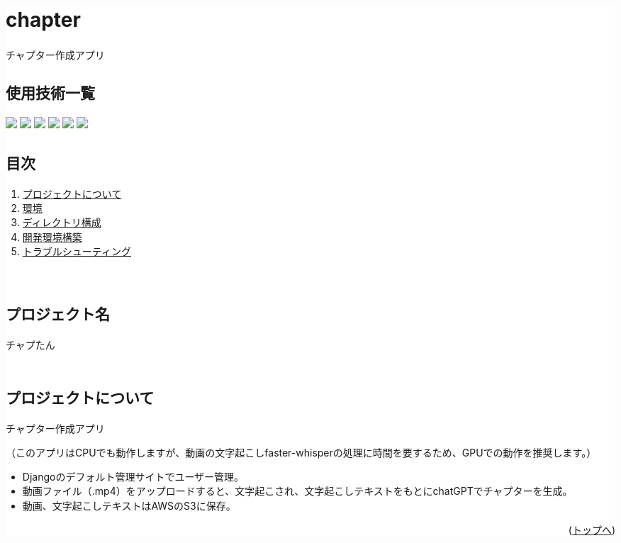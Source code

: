 # chapter
チャプター作成アプリ



## 使用技術一覧



<p style="display: inline">
  
  <img src="https://img.shields.io/badge/-Django-092E20.svg?logo=django&style=for-the-badge">
  
  <img src="https://img.shields.io/badge/-Python-F2C63C.svg?logo=python&style=for-the-badge">
  
  <img src="https://img.shields.io/badge/-Nginx-269539.svg?logo=nginx&style=for-the-badge">
  <img src="https://img.shields.io/badge/-MySQL-4479A1.svg?logo=mysql&style=for-the-badge&logoColor=white">
  
  <img src="https://img.shields.io/badge/-Docker-1488C6.svg?logo=docker&style=for-the-badge">
  <img src="https://img.shields.io/badge/-Amazon%20aws-232F3E.svg?logo=amazon-aws&style=for-the-badge">
</p>

## 目次

1. [プロジェクトについて](#プロジェクトについて)
2. [環境](#環境)
3. [ディレクトリ構成](#ディレクトリ構成)
4. [開発環境構築](#開発環境構築)
5. [トラブルシューティング](#トラブルシューティング)
<br />


## プロジェクト名

チャプたん
<br><br>




## プロジェクトについて

チャプター作成アプリ

（このアプリはCPUでも動作しますが、動画の文字起こしfaster-whisperの処理に時間を要するため、GPUでの動作を推奨します。）



  - Djangoのデフォルト管理サイトでユーザー管理。
  - 動画ファイル（.mp4）をアップロードすると、文字起こされ、文字起こしテキストをもとにchatGPTでチャプターを生成。
  - 動画、文字起こしテキストはAWSのS3に保存。

<p align="right">(<a href="#top">トップへ</a>)</p>
